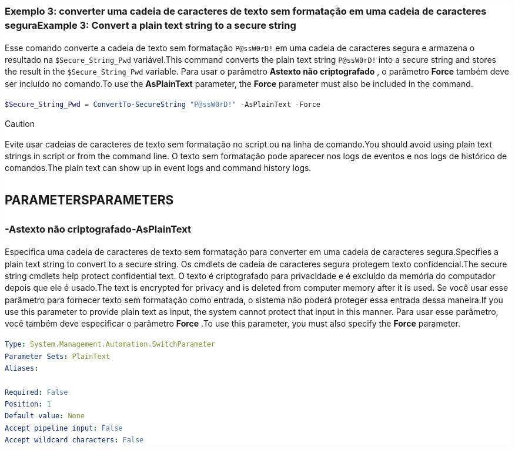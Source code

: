 ### <span data-ttu-id="125d3-143">Exemplo 3: converter uma cadeia de caracteres de texto sem formatação em uma cadeia de caracteres segura</span><span class="sxs-lookup"><span data-stu-id="125d3-143">Example 3: Convert a plain text string to a secure string</span></span>

<span data-ttu-id="125d3-144">Esse comando converte a cadeia de texto sem formatação `P@ssW0rD!` em uma cadeia de caracteres segura e armazena o resultado na `$Secure_String_Pwd` variável.</span><span class="sxs-lookup"><span data-stu-id="125d3-144">This command converts the plain text string `P@ssW0rD!` into a secure string and stores the result in the `$Secure_String_Pwd` variable.</span></span> <span data-ttu-id="125d3-145">Para usar o parâmetro **Astexto não criptografado** , o parâmetro **Force** também deve ser incluído no comando.</span><span class="sxs-lookup"><span data-stu-id="125d3-145">To use the **AsPlainText** parameter, the **Force** parameter must also be included in the command.</span></span>

```powershell
$Secure_String_Pwd = ConvertTo-SecureString "P@ssW0rD!" -AsPlainText -Force
```

> [!CAUTION]
> <span data-ttu-id="125d3-146">Evite usar cadeias de caracteres de texto sem formatação no script ou na linha de comando.</span><span class="sxs-lookup"><span data-stu-id="125d3-146">You should avoid using plain text strings in script or from the command line.</span></span> <span data-ttu-id="125d3-147">O texto sem formatação pode aparecer nos logs de eventos e nos logs de histórico de comandos.</span><span class="sxs-lookup"><span data-stu-id="125d3-147">The plain text can show up in event logs and command history logs.</span></span>

## <span data-ttu-id="125d3-148">PARAMETERS</span><span class="sxs-lookup"><span data-stu-id="125d3-148">PARAMETERS</span></span>

### <span data-ttu-id="125d3-149">-Astexto não criptografado</span><span class="sxs-lookup"><span data-stu-id="125d3-149">-AsPlainText</span></span>

<span data-ttu-id="125d3-150">Especifica uma cadeia de caracteres de texto sem formatação para converter em uma cadeia de caracteres segura.</span><span class="sxs-lookup"><span data-stu-id="125d3-150">Specifies a plain text string to convert to a secure string.</span></span> <span data-ttu-id="125d3-151">Os cmdlets de cadeia de caracteres segura protegem texto confidencial.</span><span class="sxs-lookup"><span data-stu-id="125d3-151">The secure string cmdlets help protect confidential text.</span></span> <span data-ttu-id="125d3-152">O texto é criptografado para privacidade e é excluído da memória do computador depois que ele é usado.</span><span class="sxs-lookup"><span data-stu-id="125d3-152">The text is encrypted for privacy and is deleted from computer memory after it is used.</span></span> <span data-ttu-id="125d3-153">Se você usar esse parâmetro para fornecer texto sem formatação como entrada, o sistema não poderá proteger essa entrada dessa maneira.</span><span class="sxs-lookup"><span data-stu-id="125d3-153">If you use this parameter to provide plain text as input, the system cannot protect that input in this manner.</span></span> <span data-ttu-id="125d3-154">Para usar esse parâmetro, você também deve especificar o parâmetro **Force** .</span><span class="sxs-lookup"><span data-stu-id="125d3-154">To use this parameter, you must also specify the **Force** parameter.</span></span>

```yaml
Type: System.Management.Automation.SwitchParameter
Parameter Sets: PlainText
Aliases:

Required: False
Position: 1
Default value: None
Accept pipeline input: False
Accept wildcard characters: False
```
